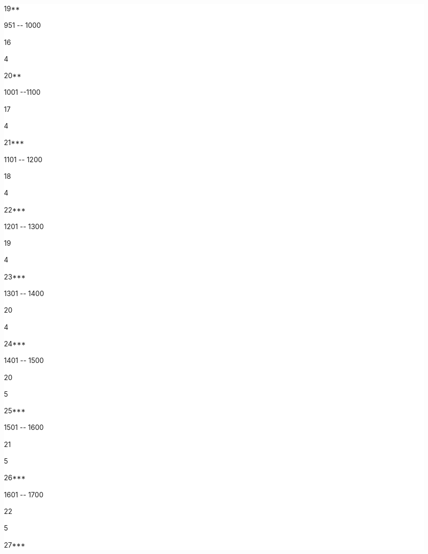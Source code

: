 19\*\*

951 -- 1000

16

4

20\*\*

1001 --1100

17

4

21\*\*\*

1101 -- 1200

18

4

22\*\*\*

1201 -- 1300

19

4

23\*\*\*

1301 -- 1400

20

4

24\*\*\*

1401 -- 1500

20

5

25\*\*\*

1501 -- 1600

21

5

26\*\*\*

1601 -- 1700

22

5

27\*\*\*
